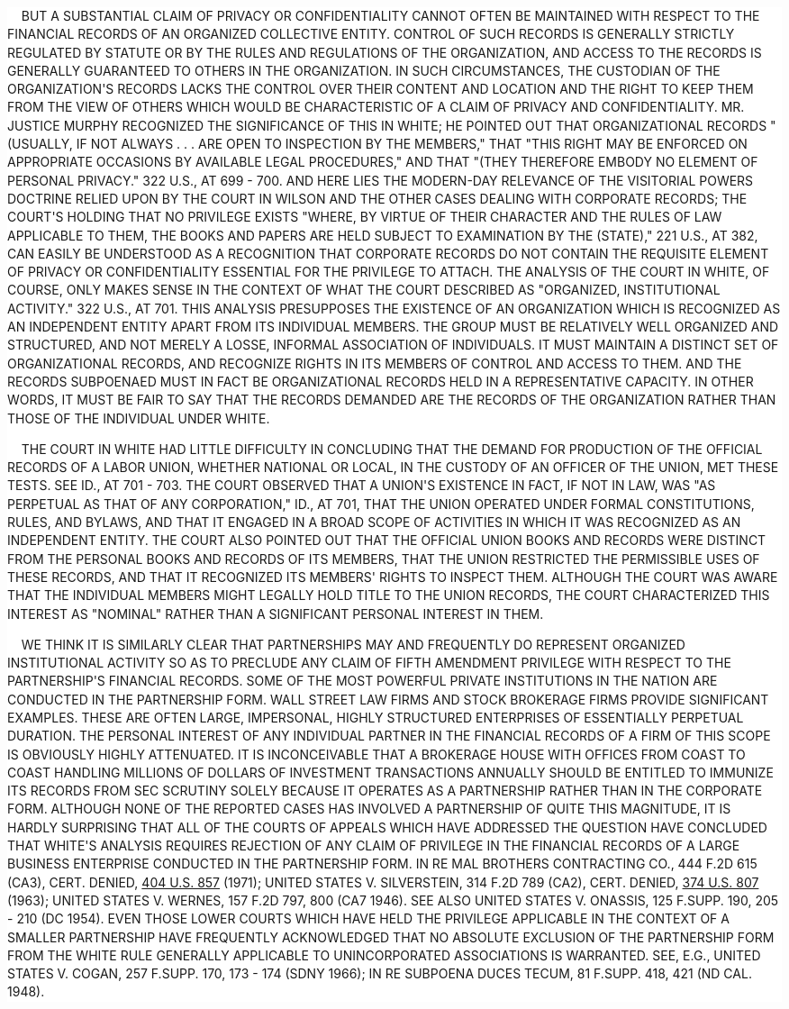     BUT A SUBSTANTIAL CLAIM OF PRIVACY OR CONFIDENTIALITY CANNOT OFTEN BE MAINTAINED WITH RESPECT TO THE FINANCIAL RECORDS OF AN ORGANIZED COLLECTIVE ENTITY.  CONTROL OF SUCH RECORDS IS GENERALLY STRICTLY REGULATED BY STATUTE OR BY THE RULES AND REGULATIONS OF THE ORGANIZATION, AND ACCESS TO THE RECORDS IS GENERALLY GUARANTEED TO OTHERS IN THE ORGANIZATION.  IN SUCH CIRCUMSTANCES, THE CUSTODIAN OF THE ORGANIZATION'S RECORDS LACKS THE CONTROL OVER THEIR CONTENT AND LOCATION AND THE RIGHT TO KEEP THEM FROM THE VIEW OF OTHERS WHICH WOULD BE CHARACTERISTIC OF A CLAIM OF PRIVACY AND CONFIDENTIALITY.  MR. JUSTICE MURPHY RECOGNIZED THE SIGNIFICANCE OF THIS IN WHITE; HE POINTED OUT THAT ORGANIZATIONAL RECORDS "(USUALLY, IF NOT ALWAYS . . . ARE OPEN TO INSPECTION BY THE MEMBERS," THAT "THIS RIGHT MAY BE ENFORCED ON APPROPRIATE OCCASIONS BY AVAILABLE LEGAL PROCEDURES," AND THAT "(THEY THEREFORE EMBODY NO ELEMENT OF PERSONAL PRIVACY."  322 U.S., AT 699 - 700.  AND HERE LIES THE MODERN-DAY RELEVANCE OF THE VISITORIAL POWERS DOCTRINE RELIED UPON BY THE COURT IN WILSON AND THE OTHER CASES DEALING WITH CORPORATE RECORDS; THE COURT'S HOLDING THAT NO PRIVILEGE EXISTS "WHERE, BY VIRTUE OF THEIR CHARACTER AND THE RULES OF LAW APPLICABLE TO THEM, THE BOOKS AND PAPERS ARE HELD SUBJECT TO EXAMINATION BY THE (STATE)," 221 U.S., AT 382, CAN EASILY BE UNDERSTOOD AS A RECOGNITION THAT CORPORATE RECORDS DO NOT CONTAIN THE REQUISITE ELEMENT OF PRIVACY OR CONFIDENTIALITY ESSENTIAL FOR THE PRIVILEGE TO ATTACH.     THE ANALYSIS OF THE COURT IN WHITE, OF COURSE, ONLY MAKES SENSE IN THE CONTEXT OF WHAT THE COURT DESCRIBED AS "ORGANIZED, INSTITUTIONAL ACTIVITY."  322 U.S., AT 701.  THIS ANALYSIS PRESUPPOSES THE EXISTENCE OF AN ORGANIZATION WHICH IS RECOGNIZED AS AN INDEPENDENT ENTITY APART FROM ITS INDIVIDUAL MEMBERS.  THE GROUP MUST BE RELATIVELY WELL ORGANIZED AND STRUCTURED, AND NOT MERELY A LOSSE, INFORMAL ASSOCIATION OF INDIVIDUALS.  IT MUST MAINTAIN A DISTINCT SET OF ORGANIZATIONAL RECORDS, AND RECOGNIZE RIGHTS IN ITS MEMBERS OF CONTROL AND ACCESS TO THEM.  AND THE RECORDS SUBPOENAED MUST IN FACT BE ORGANIZATIONAL RECORDS HELD IN A REPRESENTATIVE CAPACITY.  IN OTHER WORDS, IT MUST BE FAIR TO SAY THAT THE RECORDS DEMANDED ARE THE RECORDS OF THE ORGANIZATION RATHER THAN THOSE OF THE INDIVIDUAL UNDER WHITE.

    THE COURT IN WHITE HAD LITTLE DIFFICULTY IN CONCLUDING THAT THE DEMAND FOR PRODUCTION OF THE OFFICIAL RECORDS OF A LABOR UNION, WHETHER NATIONAL OR LOCAL, IN THE CUSTODY OF AN OFFICER OF THE UNION, MET THESE TESTS.  SEE ID., AT 701 - 703.  THE COURT OBSERVED THAT A UNION'S EXISTENCE IN FACT, IF NOT IN LAW, WAS "AS PERPETUAL AS THAT OF ANY CORPORATION," ID., AT 701, THAT THE UNION OPERATED UNDER FORMAL CONSTITUTIONS, RULES, AND BYLAWS, AND THAT IT ENGAGED IN A BROAD SCOPE OF ACTIVITIES IN WHICH IT WAS RECOGNIZED AS AN INDEPENDENT ENTITY.  THE COURT ALSO POINTED OUT THAT THE OFFICIAL UNION BOOKS AND RECORDS WERE DISTINCT FROM THE PERSONAL BOOKS AND RECORDS OF ITS MEMBERS, THAT THE UNION RESTRICTED THE PERMISSIBLE USES OF THESE RECORDS, AND THAT IT RECOGNIZED ITS MEMBERS' RIGHTS TO INSPECT THEM.  ALTHOUGH THE COURT WAS AWARE THAT THE INDIVIDUAL MEMBERS MIGHT LEGALLY HOLD TITLE TO THE UNION RECORDS, THE COURT CHARACTERIZED THIS INTEREST AS "NOMINAL" RATHER THAN A SIGNIFICANT PERSONAL INTEREST IN THEM.

    WE THINK IT IS SIMILARLY CLEAR THAT PARTNERSHIPS MAY AND FREQUENTLY DO REPRESENT ORGANIZED INSTITUTIONAL ACTIVITY SO AS TO PRECLUDE ANY CLAIM OF FIFTH AMENDMENT PRIVILEGE WITH RESPECT TO THE PARTNERSHIP'S FINANCIAL RECORDS.  SOME OF THE MOST POWERFUL PRIVATE INSTITUTIONS IN THE NATION ARE CONDUCTED IN THE PARTNERSHIP FORM.  WALL STREET LAW FIRMS AND STOCK BROKERAGE FIRMS PROVIDE SIGNIFICANT EXAMPLES.  THESE ARE OFTEN LARGE, IMPERSONAL, HIGHLY STRUCTURED ENTERPRISES OF ESSENTIALLY PERPETUAL DURATION.  THE PERSONAL INTEREST OF ANY INDIVIDUAL PARTNER IN THE FINANCIAL RECORDS OF A FIRM OF THIS SCOPE IS OBVIOUSLY HIGHLY ATTENUATED.  IT IS INCONCEIVABLE THAT A BROKERAGE HOUSE WITH OFFICES FROM COAST TO COAST HANDLING MILLIONS OF DOLLARS OF INVESTMENT TRANSACTIONS ANNUALLY SHOULD BE ENTITLED TO IMMUNIZE ITS RECORDS FROM SEC SCRUTINY SOLELY BECAUSE IT OPERATES AS A PARTNERSHIP RATHER THAN IN THE CORPORATE FORM.  ALTHOUGH NONE OF THE REPORTED CASES HAS INVOLVED A PARTNERSHIP OF QUITE THIS MAGNITUDE, IT IS HARDLY SURPRISING THAT ALL OF THE COURTS OF APPEALS WHICH HAVE ADDRESSED THE QUESTION HAVE CONCLUDED THAT WHITE'S ANALYSIS REQUIRES REJECTION OF ANY CLAIM OF PRIVILEGE IN THE FINANCIAL RECORDS OF A LARGE BUSINESS ENTERPRISE CONDUCTED IN THE PARTNERSHIP FORM.  IN RE MAL BROTHERS CONTRACTING CO., 444 F.2D 615 (CA3), CERT. DENIED, [404 U.S. 857][/us/courts/scotus/usReporter/404/857] (1971); UNITED STATES V. SILVERSTEIN, 314 F.2D 789 (CA2), CERT. DENIED, [374 U.S. 807][/us/courts/scotus/usReporter/374/807] (1963); UNITED STATES V. WERNES, 157 F.2D 797, 800 (CA7 1946).  SEE ALSO UNITED STATES V. ONASSIS, 125 F.SUPP.  190, 205 - 210 (DC 1954).  EVEN THOSE LOWER COURTS WHICH HAVE HELD THE PRIVILEGE APPLICABLE IN THE CONTEXT OF A SMALLER PARTNERSHIP HAVE FREQUENTLY ACKNOWLEDGED THAT NO ABSOLUTE EXCLUSION OF THE PARTNERSHIP FORM FROM THE WHITE RULE GENERALLY APPLICABLE TO UNINCORPORATED ASSOCIATIONS IS WARRANTED.  SEE, E.G., UNITED STATES V. COGAN, 257 F.SUPP.  170, 173 - 174 (SDNY 1966); IN RE SUBPOENA DUCES TECUM, 81 F.SUPP.  418, 421 (ND CAL. 1948).


[/us/courts/scotus/usReporter/417/85]: https://publicdocs.github.io/go/links?ns=uslm-x&ref=%2Fus%2Fcourts%2Fscotus%2FusReporter%2F417%2F85
[/us/courts/scotus/usReporter/322/694]: https://publicdocs.github.io/go/links?ns=uslm-x&ref=%2Fus%2Fcourts%2Fscotus%2FusReporter%2F322%2F694
[/us/courts/scotus/usReporter/322/694]: https://publicdocs.github.io/go/links?ns=uslm-x&ref=%2Fus%2Fcourts%2Fscotus%2FusReporter%2F322%2F694
[/us/courts/scotus/usReporter/414/907]: https://publicdocs.github.io/go/links?ns=uslm-x&ref=%2Fus%2Fcourts%2Fscotus%2FusReporter%2F414%2F907
[/us/courts/scotus/usReporter/116/616]: https://publicdocs.github.io/go/links?ns=uslm-x&ref=%2Fus%2Fcourts%2Fscotus%2FusReporter%2F116%2F616
[/us/courts/scotus/usReporter/221/361]: https://publicdocs.github.io/go/links?ns=uslm-x&ref=%2Fus%2Fcourts%2Fscotus%2FusReporter%2F221%2F361
[/us/courts/scotus/usReporter/409/322]: https://publicdocs.github.io/go/links?ns=uslm-x&ref=%2Fus%2Fcourts%2Fscotus%2FusReporter%2F409%2F322
[/us/courts/scotus/usReporter/404/991]: https://publicdocs.github.io/go/links?ns=uslm-x&ref=%2Fus%2Fcourts%2Fscotus%2FusReporter%2F404%2F991
[/us/courts/scotus/usReporter/354/118]: https://publicdocs.github.io/go/links?ns=uslm-x&ref=%2Fus%2Fcourts%2Fscotus%2FusReporter%2F354%2F118
[/us/courts/scotus/usReporter/221/394]: https://publicdocs.github.io/go/links?ns=uslm-x&ref=%2Fus%2Fcourts%2Fscotus%2FusReporter%2F221%2F394
[/us/courts/scotus/usReporter/226/478]: https://publicdocs.github.io/go/links?ns=uslm-x&ref=%2Fus%2Fcourts%2Fscotus%2FusReporter%2F226%2F478
[/us/courts/scotus/usReporter/227/74]: https://publicdocs.github.io/go/links?ns=uslm-x&ref=%2Fus%2Fcourts%2Fscotus%2FusReporter%2F227%2F74
[/us/courts/scotus/usReporter/339/349]: https://publicdocs.github.io/go/links?ns=uslm-x&ref=%2Fus%2Fcourts%2Fscotus%2FusReporter%2F339%2F349
[/us/courts/scotus/usReporter/364/372]: https://publicdocs.github.io/go/links?ns=uslm-x&ref=%2Fus%2Fcourts%2Fscotus%2FusReporter%2F364%2F372
[/us/courts/scotus/usReporter/354/118]: https://publicdocs.github.io/go/links?ns=uslm-x&ref=%2Fus%2Fcourts%2Fscotus%2FusReporter%2F354%2F118
[/us/courts/scotus/usReporter/378/52]: https://publicdocs.github.io/go/links?ns=uslm-x&ref=%2Fus%2Fcourts%2Fscotus%2FusReporter%2F378%2F52
[/us/courts/scotus/usReporter/381/479]: https://publicdocs.github.io/go/links?ns=uslm-x&ref=%2Fus%2Fcourts%2Fscotus%2FusReporter%2F381%2F479
[/us/courts/scotus/usReporter/404/857]: https://publicdocs.github.io/go/links?ns=uslm-x&ref=%2Fus%2Fcourts%2Fscotus%2FusReporter%2F404%2F857
[/us/courts/scotus/usReporter/374/807]: https://publicdocs.github.io/go/links?ns=uslm-x&ref=%2Fus%2Fcourts%2Fscotus%2FusReporter%2F374%2F807
[/us/usc/t26/s6031]: https://publicdocs.github.io/go/links?ns=uslm&ref=%2Fus%2Fusc%2Ft26%2Fs6031
[/us/courts/scotus/usReporter/227/74]: https://publicdocs.github.io/go/links?ns=uslm-x&ref=%2Fus%2Fcourts%2Fscotus%2FusReporter%2F227%2F74
[/us/courts/scotus/usReporter/392/286]: https://publicdocs.github.io/go/links?ns=uslm-x&ref=%2Fus%2Fcourts%2Fscotus%2FusReporter%2F392%2F286
[/us/courts/scotus/usReporter/116/616]: https://publicdocs.github.io/go/links?ns=uslm-x&ref=%2Fus%2Fcourts%2Fscotus%2FusReporter%2F116%2F616
[/us/courts/scotus/usReporter/226/478]: https://publicdocs.github.io/go/links?ns=uslm-x&ref=%2Fus%2Fcourts%2Fscotus%2FusReporter%2F226%2F478
[/us/courts/scotus/usReporter/227/74]: https://publicdocs.github.io/go/links?ns=uslm-x&ref=%2Fus%2Fcourts%2Fscotus%2FusReporter%2F227%2F74
[/us/courts/scotus/usReporter/410/441]: https://publicdocs.github.io/go/links?ns=uslm-x&ref=%2Fus%2Fcourts%2Fscotus%2FusReporter%2F410%2F441
[/us/courts/scotus/usReporter/322/694]: https://publicdocs.github.io/go/links?ns=uslm-x&ref=%2Fus%2Fcourts%2Fscotus%2FusReporter%2F322%2F694
[/us/courts/scotus/usReporter/221/361]: https://publicdocs.github.io/go/links?ns=uslm-x&ref=%2Fus%2Fcourts%2Fscotus%2FusReporter%2F221%2F361
[/us/courts/scotus/usReporter/199/148]: https://publicdocs.github.io/go/links?ns=uslm-x&ref=%2Fus%2Fcourts%2Fscotus%2FusReporter%2F199%2F148
[/us/courts/scotus/usReporter/116/616]: https://publicdocs.github.io/go/links?ns=uslm-x&ref=%2Fus%2Fcourts%2Fscotus%2FusReporter%2F116%2F616
[/us/courts/scotus/usReporter/322/694]: https://publicdocs.github.io/go/links?ns=uslm-x&ref=%2Fus%2Fcourts%2Fscotus%2FusReporter%2F322%2F694
[/us/courts/scotus/usReporter/201/43]: https://publicdocs.github.io/go/links?ns=uslm-x&ref=%2Fus%2Fcourts%2Fscotus%2FusReporter%2F201%2F43
[/us/courts/scotus/usReporter/221/361]: https://publicdocs.github.io/go/links?ns=uslm-x&ref=%2Fus%2Fcourts%2Fscotus%2FusReporter%2F221%2F361
[/us/courts/scotus/usReporter/262/151]: https://publicdocs.github.io/go/links?ns=uslm-x&ref=%2Fus%2Fcourts%2Fscotus%2FusReporter%2F262%2F151
[/us/usc/t26/s701]: https://publicdocs.github.io/go/links?ns=uslm&ref=%2Fus%2Fusc%2Ft26%2Fs701
[/us/courts/scotus/usReporter/350/422]: https://publicdocs.github.io/go/links?ns=uslm-x&ref=%2Fus%2Fcourts%2Fscotus%2FusReporter%2F350%2F422